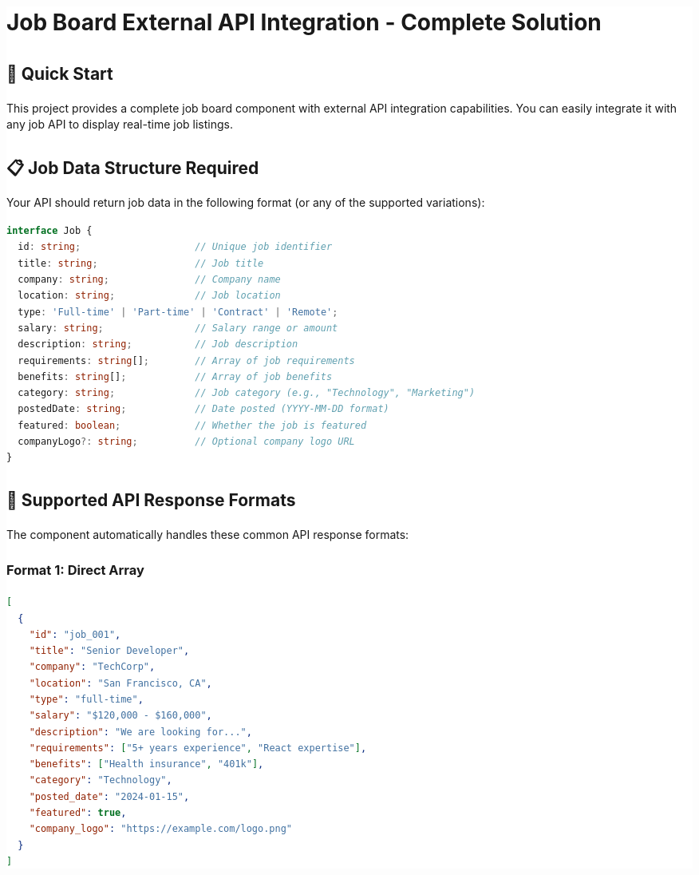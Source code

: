 # Job Board External API Integration - Complete Solution

## 🚀 Quick Start

This project provides a complete job board component with external API integration capabilities. You can easily integrate it with any job API to display real-time job listings.

## 📋 Job Data Structure Required

Your API should return job data in the following format (or any of the supported variations):

```typescript
interface Job {
  id: string;                    // Unique job identifier
  title: string;                 // Job title
  company: string;               // Company name
  location: string;              // Job location
  type: 'Full-time' | 'Part-time' | 'Contract' | 'Remote';
  salary: string;                // Salary range or amount
  description: string;           // Job description
  requirements: string[];        // Array of job requirements
  benefits: string[];            // Array of job benefits
  category: string;              // Job category (e.g., "Technology", "Marketing")
  postedDate: string;            // Date posted (YYYY-MM-DD format)
  featured: boolean;             // Whether the job is featured
  companyLogo?: string;          // Optional company logo URL
}
```

## 🔧 Supported API Response Formats

The component automatically handles these common API response formats:

### Format 1: Direct Array
```json
[
  {
    "id": "job_001",
    "title": "Senior Developer",
    "company": "TechCorp",
    "location": "San Francisco, CA",
    "type": "full-time",
    "salary": "$120,000 - $160,000",
    "description": "We are looking for...",
    "requirements": ["5+ years experience", "React expertise"],
    "benefits": ["Health insurance", "401k"],
    "category": "Technology",
    "posted_date": "2024-01-15",
    "featured": true,
    "company_logo": "https://example.com/logo.png"
  }
]
```
